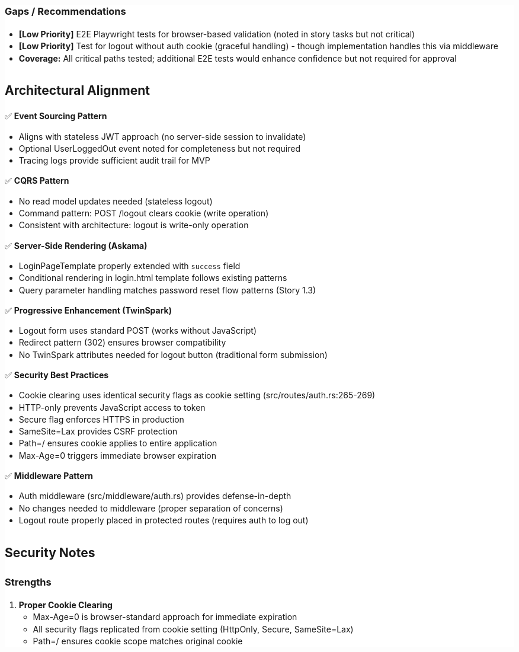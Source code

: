 ### Gaps / Recommendations
- **[Low Priority]** E2E Playwright tests for browser-based validation (noted in story tasks but not critical)
- **[Low Priority]** Test for logout without auth cookie (graceful handling) - though implementation handles this via middleware
- **Coverage:** All critical paths tested; additional E2E tests would enhance confidence but not required for approval

## Architectural Alignment

✅ **Event Sourcing Pattern**
- Aligns with stateless JWT approach (no server-side session to invalidate)
- Optional UserLoggedOut event noted for completeness but not required
- Tracing logs provide sufficient audit trail for MVP

✅ **CQRS Pattern**
- No read model updates needed (stateless logout)
- Command pattern: POST /logout clears cookie (write operation)
- Consistent with architecture: logout is write-only operation

✅ **Server-Side Rendering (Askama)**
- LoginPageTemplate properly extended with `success` field
- Conditional rendering in login.html template follows existing patterns
- Query parameter handling matches password reset flow patterns (Story 1.3)

✅ **Progressive Enhancement (TwinSpark)**
- Logout form uses standard POST (works without JavaScript)
- Redirect pattern (302) ensures browser compatibility
- No TwinSpark attributes needed for logout button (traditional form submission)

✅ **Security Best Practices**
- Cookie clearing uses identical security flags as cookie setting (src/routes/auth.rs:265-269)
- HTTP-only prevents JavaScript access to token
- Secure flag enforces HTTPS in production
- SameSite=Lax provides CSRF protection
- Path=/ ensures cookie applies to entire application
- Max-Age=0 triggers immediate browser expiration

✅ **Middleware Pattern**
- Auth middleware (src/middleware/auth.rs) provides defense-in-depth
- No changes needed to middleware (proper separation of concerns)
- Logout route properly placed in protected routes (requires auth to log out)

## Security Notes

### Strengths

1. **Proper Cookie Clearing**
   - Max-Age=0 is browser-standard approach for immediate expiration
   - All security flags replicated from cookie setting (HttpOnly, Secure, SameSite=Lax)
   - Path=/ ensures cookie scope matches original cookie
